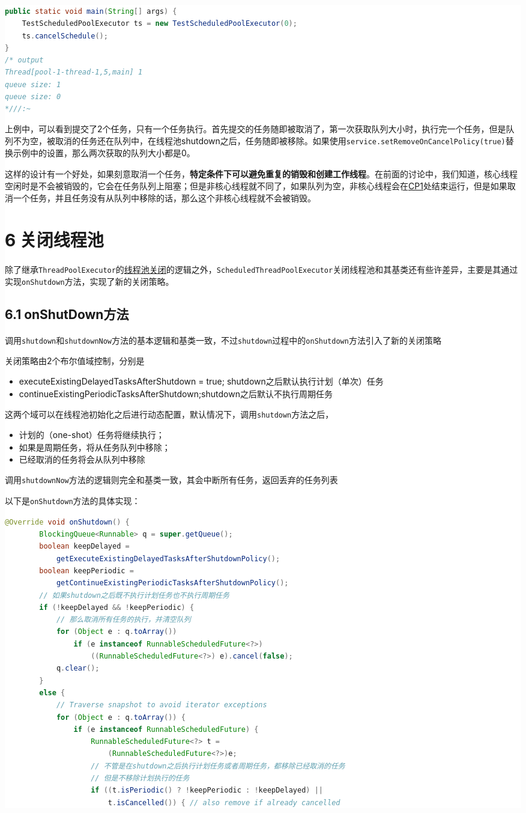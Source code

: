 ```java
public static void main(String[] args) {
    TestScheduledPoolExecutor ts = new TestScheduledPoolExecutor(0);
    ts.cancelSchedule();
}
/* output
Thread[pool-1-thread-1,5,main] 1
queue size: 1
queue size: 0
*///:~
```

上例中，可以看到提交了2个任务，只有一个任务执行。首先提交的任务随即被取消了，第一次获取队列大小时，执行完一个任务，但是队列不为空，被取消的任务还在队列中，在线程池shutdown之后，任务随即被移除。如果使用`service.setRemoveOnCancelPolicy(true)`替换示例中的设置，那么两次获取的队列大小都是0。

这样的设计有一个好处，如果刻意取消一个任务，**特定条件下可以避免重复的销毁和创建工作线程**。在前面的讨论中，我们知道，核心线程空闲时是不会被销毁的，它会在任务队列上阻塞；但是非核心线程就不同了，如果队列为空，非核心线程会在[CP1](#cp1)处结束运行，但是如果取消一个任务，并且任务没有从队列中移除的话，那么这个非核心线程就不会被销毁。

# 6 关闭线程池

除了继承`ThreadPoolExecutor`的[线程池关闭](../执行器与线程池/#3-3-如何合理地关闭线程池)的逻辑之外，`ScheduledThreadPoolExecutor`关闭线程池和其基类还有些许差异，主要是其通过实现`onShutdown`方法，实现了新的关闭策略。

## 6.1 onShutDown方法

调用`shutdown`和`shutdownNow`方法的基本逻辑和基类一致，不过`shutdown`过程中的`onShutdown`方法引入了新的关闭策略

关闭策略由2个布尔值域控制，分别是

- executeExistingDelayedTasksAfterShutdown = true; shutdown之后默认执行计划（单次）任务
- continueExistingPeriodicTasksAfterShutdown;shutdown之后默认不执行周期任务

这两个域可以在线程池初始化之后进行动态配置，默认情况下，调用`shutdown`方法之后，

- 计划的（one-shot）任务将继续执行；
- 如果是周期任务，将从任务队列中移除；
- 已经取消的任务将会从队列中移除

调用`shutdownNow`方法的逻辑则完全和基类一致，其会中断所有任务，返回丢弃的任务列表

以下是`onShutdown`方法的具体实现：

```java
@Override void onShutdown() {
        BlockingQueue<Runnable> q = super.getQueue();
        boolean keepDelayed =
            getExecuteExistingDelayedTasksAfterShutdownPolicy();
        boolean keepPeriodic =
            getContinueExistingPeriodicTasksAfterShutdownPolicy();
        // 如果shutdown之后既不执行计划任务也不执行周期任务
        if (!keepDelayed && !keepPeriodic) {
            // 那么取消所有任务的执行，并清空队列
            for (Object e : q.toArray())
                if (e instanceof RunnableScheduledFuture<?>)
                    ((RunnableScheduledFuture<?>) e).cancel(false);
            q.clear();
        }
        else {
            // Traverse snapshot to avoid iterator exceptions
            for (Object e : q.toArray()) {
                if (e instanceof RunnableScheduledFuture) {
                    RunnableScheduledFuture<?> t =
                        (RunnableScheduledFuture<?>)e;
                    // 不管是在shutdown之后执行计划任务或者周期任务，都移除已经取消的任务
                    // 但是不移除计划执行的任务
                    if ((t.isPeriodic() ? !keepPeriodic : !keepDelayed) ||
                        t.isCancelled()) { // also remove if already cancelled
```

[^1]: 特殊地，当`corePoolSize = 0`时，池中仅可允许一个线程执行任务